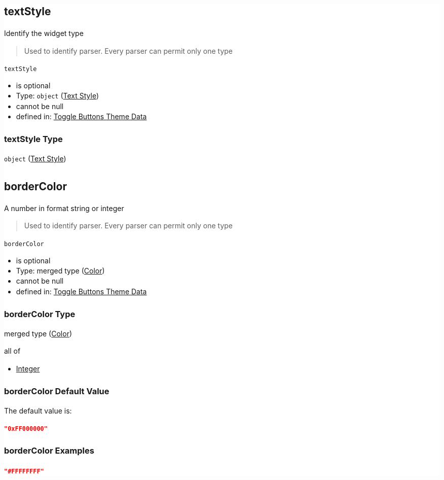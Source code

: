 ## textStyle

Identify the widget type


> Used to identify parser. Every parser can permit only one type
>

`textStyle`

-   is optional
-   Type: `object` ([Text Style](toggle_buttons_theme_data-properties-text-style.md))
-   cannot be null
-   defined in: [Toggle Buttons Theme Data](toggle_buttons_theme_data-properties-text-style.md "https&#x3A;//legytma.com.br/schema/text_style.schema.json#/properties/textStyle")

### textStyle Type

`object` ([Text Style](toggle_buttons_theme_data-properties-text-style.md))

## borderColor

A number in format string or integer


> Used to identify parser. Every parser can permit only one type
>

`borderColor`

-   is optional
-   Type: merged type ([Color](toggle_buttons_theme_data-properties-color-6.md))
-   cannot be null
-   defined in: [Toggle Buttons Theme Data](toggle_buttons_theme_data-properties-color-6.md "https&#x3A;//legytma.com.br/schema/color.schema.json#/properties/borderColor")

### borderColor Type

merged type ([Color](toggle_buttons_theme_data-properties-color-6.md))

all of

-   [Integer](color-allof-integer.md "check type definition")

### borderColor Default Value

The default value is:

```json
"0xFF000000"
```

### borderColor Examples

```json
"#FFFFFFFF"
```
